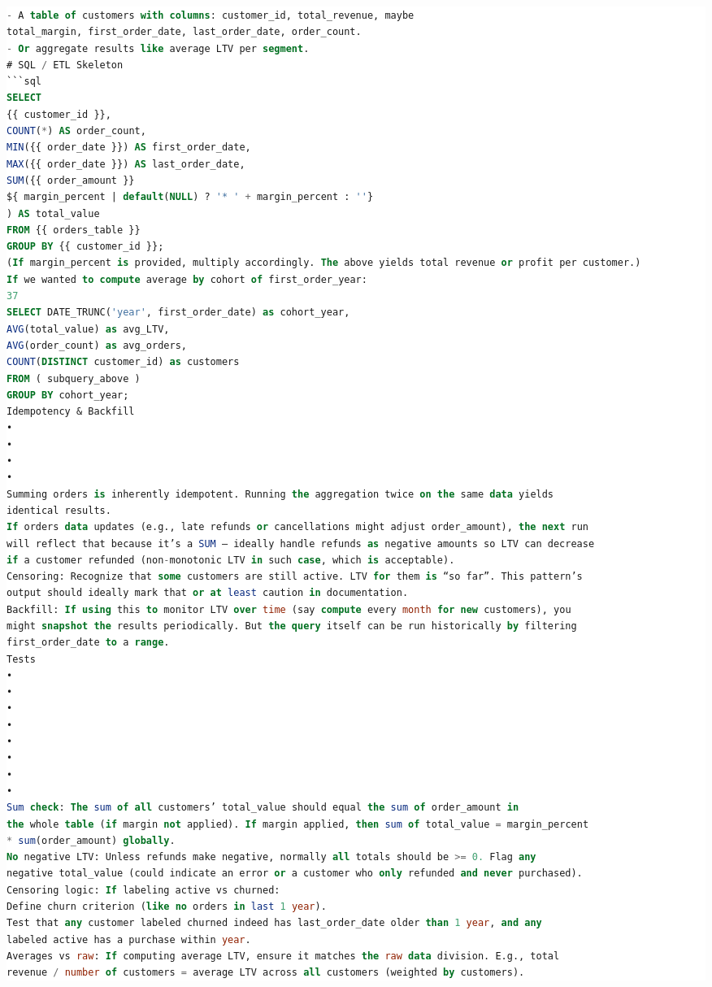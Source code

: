 ```sql
- A table of customers with columns: customer_id, total_revenue, maybe
total_margin, first_order_date, last_order_date, order_count.
- Or aggregate results like average LTV per segment.
# SQL / ETL Skeleton
```sql
SELECT
{{ customer_id }},
COUNT(*) AS order_count,
MIN({{ order_date }}) AS first_order_date,
MAX({{ order_date }}) AS last_order_date,
SUM({{ order_amount }}
${ margin_percent | default(NULL) ? '* ' + margin_percent : ''}
) AS total_value
FROM {{ orders_table }}
GROUP BY {{ customer_id }};
(If margin_percent is provided, multiply accordingly. The above yields total revenue or profit per customer.)
If we wanted to compute average by cohort of first_order_year:
37
SELECT DATE_TRUNC('year', first_order_date) as cohort_year,
AVG(total_value) as avg_LTV,
AVG(order_count) as avg_orders,
COUNT(DISTINCT customer_id) as customers
FROM ( subquery_above )
GROUP BY cohort_year;
Idempotency & Backfill
•
•
•
•
Summing orders is inherently idempotent. Running the aggregation twice on the same data yields
identical results.
If orders data updates (e.g., late refunds or cancellations might adjust order_amount), the next run
will reflect that because it’s a SUM – ideally handle refunds as negative amounts so LTV can decrease
if a customer refunded (non-monotonic LTV in such case, which is acceptable).
Censoring: Recognize that some customers are still active. LTV for them is “so far”. This pattern’s
output should ideally mark that or at least caution in documentation.
Backfill: If using this to monitor LTV over time (say compute every month for new customers), you
might snapshot the results periodically. But the query itself can be run historically by filtering
first_order_date to a range.
Tests
•
•
•
•
•
•
•
•
Sum check: The sum of all customers’ total_value should equal the sum of order_amount in
the whole table (if margin not applied). If margin applied, then sum of total_value = margin_percent
* sum(order_amount) globally.
No negative LTV: Unless refunds make negative, normally all totals should be >= 0. Flag any
negative total_value (could indicate an error or a customer who only refunded and never purchased).
Censoring logic: If labeling active vs churned:
Define churn criterion (like no orders in last 1 year).
Test that any customer labeled churned indeed has last_order_date older than 1 year, and any
labeled active has a purchase within year.
Averages vs raw: If computing average LTV, ensure it matches the raw data division. E.g., total
revenue / number of customers = average LTV across all customers (weighted by customers).
```